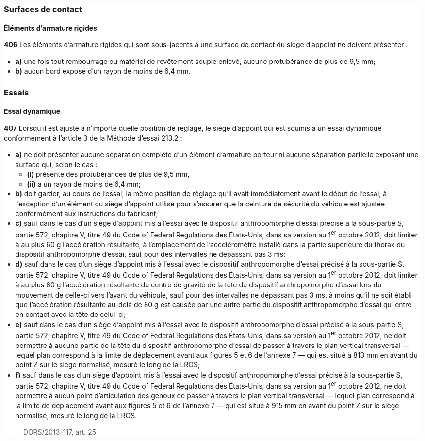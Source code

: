 



### Surfaces de contact



**Éléments d’armature rigides**

**406** Les éléments d’armature rigides qui sont sous-jacents à une surface de contact du siège d’appoint ne doivent présenter :
- **a)** une fois tout rembourrage ou matériel de revêtement souple enlevé, aucune protubérance de plus de 9,5 mm;
- **b)** aucun bord exposé d’un rayon de moins de 6,4 mm.




### Essais



**Essai dynamique**

**407** Lorsqu’il est ajusté à n’importe quelle position de réglage, le siège d’appoint qui est soumis à un essai dynamique conformément à l’article 3 de la Méthode d’essai 213.2 :
- **a)** ne doit présenter aucune séparation complète d’un élément d’armature porteur ni aucune séparation partielle exposant une surface qui, selon le cas :
	- **(i)** présente des protubérances de plus de 9,5 mm,
	- **(ii)** a un rayon de moins de 6,4 mm;
- **b)** doit garder, au cours de l’essai, la même position de réglage qu’il avait immédiatement avant le début de l’essai, à l’exception d’un élément du siège d’appoint utilisé pour s’assurer que la ceinture de sécurité du véhicule est ajustée conformément aux instructions du fabricant;
- **c)** sauf dans le cas d’un siège d’appoint mis à l’essai avec le dispositif anthropomorphe d’essai précisé à la sous-partie S, partie 572, chapitre V, titre 49 du Code of Federal Regulations des États-Unis, dans sa version au 1<sup>er</sup> octobre 2012, doit limiter à au plus 60 g l’accélération résultante, à l’emplacement de l’accéléromètre installé dans la partie supérieure du thorax du dispositif anthropomorphe d’essai, sauf pour des intervalles ne dépassant pas 3 ms;
- **d)** sauf dans le cas d’un siège d’appoint mis à l’essai avec le dispositif anthropomorphe d’essai précisé à la sous-partie S, partie 572, chapitre V, titre 49 du Code of Federal Regulations des États-Unis, dans sa version au 1<sup>er</sup> octobre 2012, doit limiter à au plus 80 g l’accélération résultante du centre de gravité de la tête du dispositif anthropomorphe d’essai lors du mouvement de celle-ci vers l’avant du véhicule, sauf pour des intervalles ne dépassant pas 3 ms, à moins qu’il ne soit établi que l’accélération résultante au-delà de 80 g est causée par une autre partie du dispositif anthropomorphe d’essai qui entre en contact avec la tête de celui-ci;
- **e)** sauf dans le cas d’un siège d’appoint mis à l’essai avec le dispositif anthropomorphe d’essai précisé à la sous-partie S, partie 572, chapitre V, titre 49 du Code of Federal Regulations des États-Unis, dans sa version au 1<sup>er</sup> octobre 2012, ne doit permettre à aucune partie de la tête du dispositif anthropomorphe d’essai de passer à travers le plan vertical transversal — lequel plan correspond à la limite de déplacement avant aux figures 5 et 6 de l’annexe 7 — qui est situé à 813 mm en avant du point Z sur le siège normalisé, mesuré le long de la LROS;
- **f)** sauf dans le cas d’un siège d’appoint mis à l’essai avec le dispositif anthropomorphe d’essai précisé à la sous-partie S, partie 572, chapitre V, titre 49 du Code of Federal Regulations des États-Unis, dans sa version au 1<sup>er</sup> octobre 2012, ne doit permettre à aucun point d’articulation des genoux de passer à travers le plan vertical transversal — lequel plan correspond à la limite de déplacement avant aux figures 5 et 6 de l’annexe 7 — qui est situé à 915 mm en avant du point Z sur le siège normalisé, mesuré le long de la LROS.
> DORS/2013-117, art. 25
